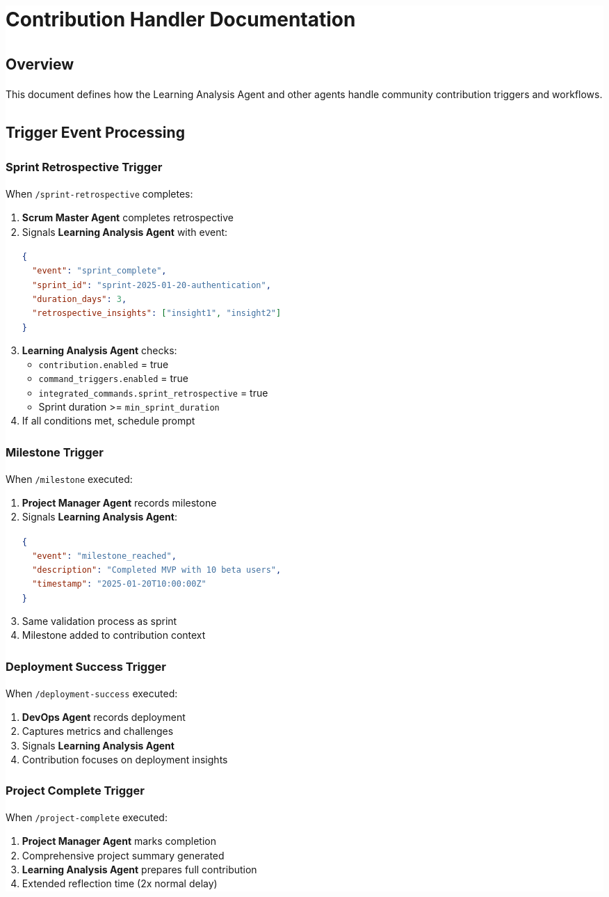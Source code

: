 # Contribution Handler Documentation

## Overview
This document defines how the Learning Analysis Agent and other agents handle community contribution triggers and workflows.

## Trigger Event Processing

### Sprint Retrospective Trigger
When `/sprint-retrospective` completes:
1. **Scrum Master Agent** completes retrospective
2. Signals **Learning Analysis Agent** with event:
   ```json
   {
     "event": "sprint_complete",
     "sprint_id": "sprint-2025-01-20-authentication",
     "duration_days": 3,
     "retrospective_insights": ["insight1", "insight2"]
   }
   ```
3. **Learning Analysis Agent** checks:
   - `contribution.enabled` = true
   - `command_triggers.enabled` = true
   - `integrated_commands.sprint_retrospective` = true
   - Sprint duration >= `min_sprint_duration`
4. If all conditions met, schedule prompt

### Milestone Trigger
When `/milestone` executed:
1. **Project Manager Agent** records milestone
2. Signals **Learning Analysis Agent**:
   ```json
   {
     "event": "milestone_reached",
     "description": "Completed MVP with 10 beta users",
     "timestamp": "2025-01-20T10:00:00Z"
   }
   ```
3. Same validation process as sprint
4. Milestone added to contribution context

### Deployment Success Trigger
When `/deployment-success` executed:
1. **DevOps Agent** records deployment
2. Captures metrics and challenges
3. Signals **Learning Analysis Agent**
4. Contribution focuses on deployment insights

### Project Complete Trigger
When `/project-complete` executed:
1. **Project Manager Agent** marks completion
2. Comprehensive project summary generated
3. **Learning Analysis Agent** prepares full contribution
4. Extended reflection time (2x normal delay)
